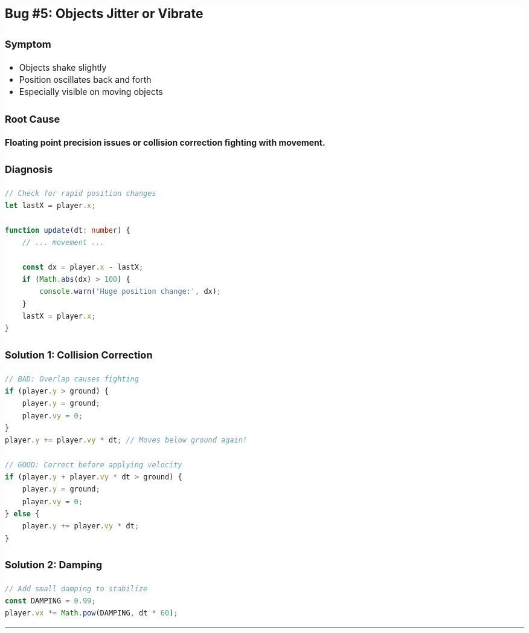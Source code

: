 ## Bug #5: Objects Jitter or Vibrate

### Symptom
- Objects shake slightly
- Position oscillates back and forth
- Especially visible on moving objects

### Root Cause
**Floating point precision issues or collision correction fighting with movement.**

### Diagnosis
```typescript
// Check for rapid position changes
let lastX = player.x;

function update(dt: number) {
    // ... movement ...
    
    const dx = player.x - lastX;
    if (Math.abs(dx) > 100) {
        console.warn('Huge position change:', dx);
    }
    lastX = player.x;
}
```

### Solution 1: Collision Correction
```typescript
// BAD: Overlap causes fighting
if (player.y > ground) {
    player.y = ground;
    player.vy = 0;
}
player.y += player.vy * dt; // Moves below ground again!

// GOOD: Correct before applying velocity
if (player.y + player.vy * dt > ground) {
    player.y = ground;
    player.vy = 0;
} else {
    player.y += player.vy * dt;
}
```

### Solution 2: Damping
```typescript
// Add small damping to stabilize
const DAMPING = 0.99;
player.vx *= Math.pow(DAMPING, dt * 60);
```

---